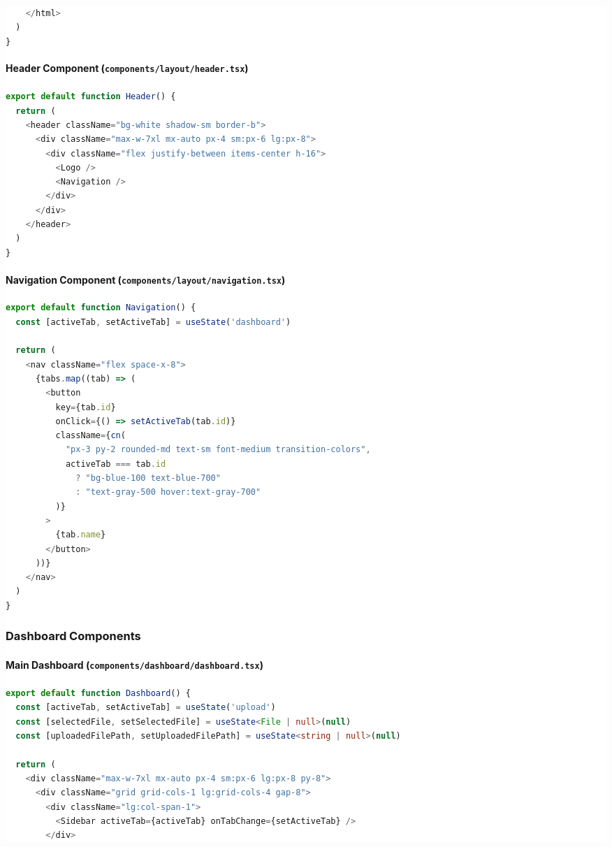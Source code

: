 ```typescript
    </html>
  )
}
```

#### **Header Component (`components/layout/header.tsx`)**
```typescript
export default function Header() {
  return (
    <header className="bg-white shadow-sm border-b">
      <div className="max-w-7xl mx-auto px-4 sm:px-6 lg:px-8">
        <div className="flex justify-between items-center h-16">
          <Logo />
          <Navigation />
        </div>
      </div>
    </header>
  )
}
```

#### **Navigation Component (`components/layout/navigation.tsx`)**
```typescript
export default function Navigation() {
  const [activeTab, setActiveTab] = useState('dashboard')
  
  return (
    <nav className="flex space-x-8">
      {tabs.map((tab) => (
        <button
          key={tab.id}
          onClick={() => setActiveTab(tab.id)}
          className={cn(
            "px-3 py-2 rounded-md text-sm font-medium transition-colors",
            activeTab === tab.id
              ? "bg-blue-100 text-blue-700"
              : "text-gray-500 hover:text-gray-700"
          )}
        >
          {tab.name}
        </button>
      ))}
    </nav>
  )
}
```

### **Dashboard Components**

#### **Main Dashboard (`components/dashboard/dashboard.tsx`)**
```typescript
export default function Dashboard() {
  const [activeTab, setActiveTab] = useState('upload')
  const [selectedFile, setSelectedFile] = useState<File | null>(null)
  const [uploadedFilePath, setUploadedFilePath] = useState<string | null>(null)

  return (
    <div className="max-w-7xl mx-auto px-4 sm:px-6 lg:px-8 py-8">
      <div className="grid grid-cols-1 lg:grid-cols-4 gap-8">
        <div className="lg:col-span-1">
          <Sidebar activeTab={activeTab} onTabChange={setActiveTab} />
        </div>
```